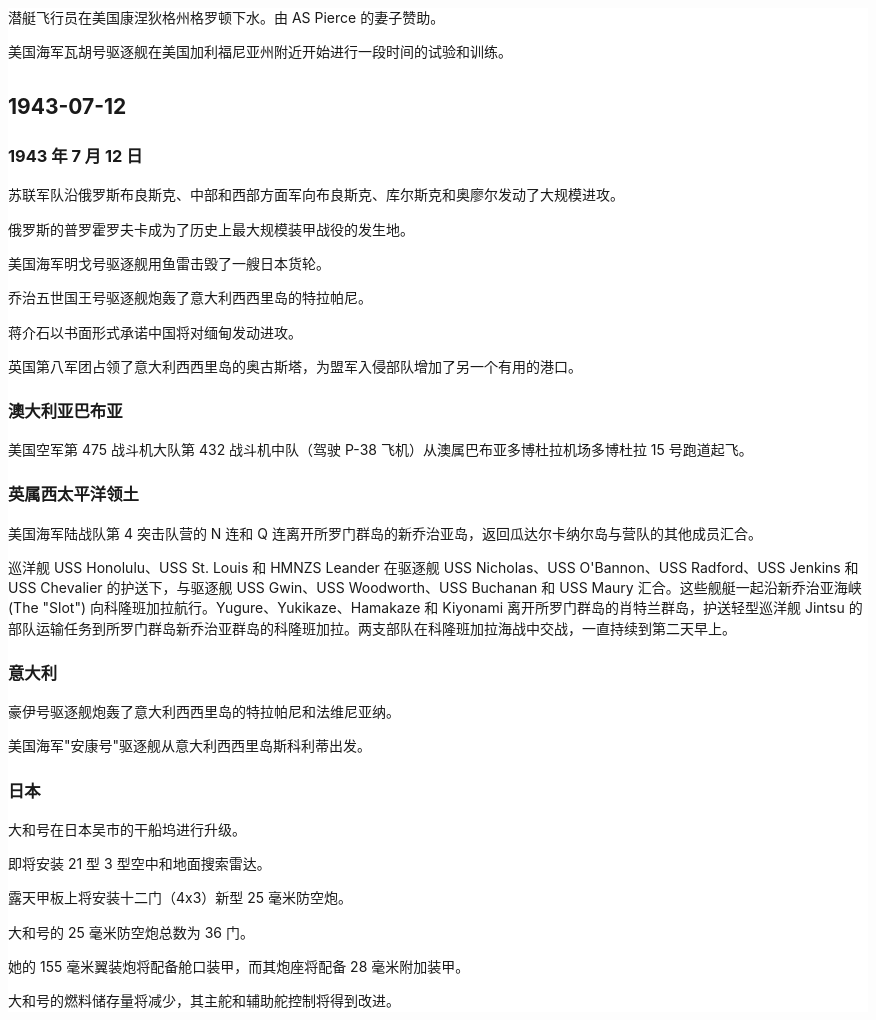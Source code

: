 潜艇飞行员在美国康涅狄格州格罗顿下水。由 AS Pierce 的妻子赞助。

美国海军瓦胡号驱逐舰在美国加利福尼亚州附近开始进行一段时间的试验和训练。

## 1943-07-12

### 1943 年 7 月 12 日

苏联军队沿俄罗斯布良斯克、中部和西部方面军向布良斯克、库尔斯克和奥廖尔发动了大规模进攻。

俄罗斯的普罗霍罗夫卡成为了历史上最大规模装甲战役的发生地。

美国海军明戈号驱逐舰用鱼雷击毁了一艘日本货轮。

乔治五世国王号驱逐舰炮轰了意大利西西里岛的特拉帕尼。

蒋介石以书面形式承诺中国将对缅甸发动进攻。

英国第八军团占领了意大利西西里岛的奥古斯塔，为盟军入侵部队增加了另一个有用的港口。

### 澳大利亚巴布亚

美国空军第 475 战斗机大队第 432 战斗机中队（驾驶 P-38
飞机）从澳属巴布亚多博杜拉机场多博杜拉 15 号跑道起飞。

### 英属西太平洋领土

美国海军陆战队第 4 突击队营的 N 连和 Q
连离开所罗门群岛的新乔治亚岛，返回瓜达尔卡纳尔岛与营队的其他成员汇合。

巡洋舰 USS Honolulu、USS St. Louis 和 HMNZS Leander 在驱逐舰 USS
Nicholas、USS O\'Bannon、USS Radford、USS Jenkins 和 USS Chevalier
的护送下，与驱逐舰 USS Gwin、USS Woodworth、USS Buchanan 和 USS Maury
汇合。这些舰艇一起沿新乔治亚海峡 (The "Slot")
向科隆班加拉航行。Yugure、Yukikaze、Hamakaze 和 Kiyonami
离开所罗门群岛的肖特兰群岛，护送轻型巡洋舰 Jintsu
的部队运输任务到所罗门群岛新乔治亚群岛的科隆班加拉。两支部队在科隆班加拉海战中交战，一直持续到第二天早上。

### 意大利

豪伊号驱逐舰炮轰了意大利西西里岛的特拉帕尼和法维尼亚纳。

美国海军"安康号"驱逐舰从意大利西西里岛斯科利蒂出发。

### 日本

大和号在日本吴市的干船坞进行升级。

即将安装 21 型 3 型空中和地面搜索雷达。

露天甲板上将安装十二门（4x3）新型 25 毫米防空炮。

大和号的 25 毫米防空炮总数为 36 门。

她的 155 毫米翼装炮将配备舱口装甲，而其炮座将配备 28 毫米附加装甲。

大和号的燃料储存量将减少，其主舵和辅助舵控制将得到改进。
